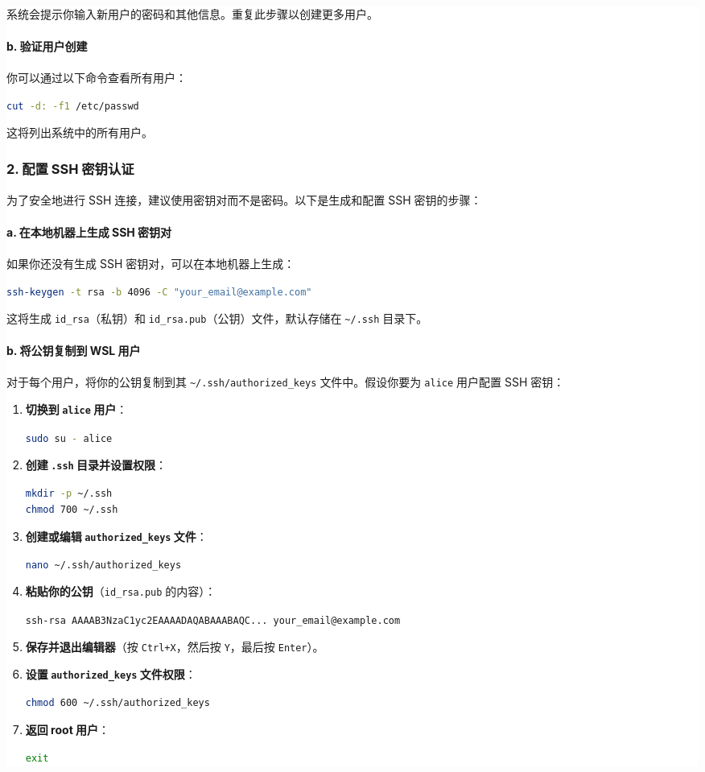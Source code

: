 系统会提示你输入新用户的密码和其他信息。重复此步骤以创建更多用户。

#### b. 验证用户创建

你可以通过以下命令查看所有用户：

```bash
cut -d: -f1 /etc/passwd
```

这将列出系统中的所有用户。

### 2. 配置 SSH 密钥认证

为了安全地进行 SSH 连接，建议使用密钥对而不是密码。以下是生成和配置 SSH 密钥的步骤：

#### a. 在本地机器上生成 SSH 密钥对

如果你还没有生成 SSH 密钥对，可以在本地机器上生成：

```bash
ssh-keygen -t rsa -b 4096 -C "your_email@example.com"
```

这将生成 `id_rsa`（私钥）和 `id_rsa.pub`（公钥）文件，默认存储在 `~/.ssh` 目录下。

#### b. 将公钥复制到 WSL 用户

对于每个用户，将你的公钥复制到其 `~/.ssh/authorized_keys` 文件中。假设你要为 `alice` 用户配置 SSH 密钥：

1. **切换到 `alice` 用户**：
   ```bash
   sudo su - alice
   ```

2. **创建 `.ssh` 目录并设置权限**：
   ```bash
   mkdir -p ~/.ssh
   chmod 700 ~/.ssh
   ```

3. **创建或编辑 `authorized_keys` 文件**：
   ```bash
   nano ~/.ssh/authorized_keys
   ```

4. **粘贴你的公钥**（`id_rsa.pub` 的内容）：
   ```plaintext
   ssh-rsa AAAAB3NzaC1yc2EAAAADAQABAAABAQC... your_email@example.com
   ```

5. **保存并退出编辑器**（按 `Ctrl+X`，然后按 `Y`，最后按 `Enter`）。

6. **设置 `authorized_keys` 文件权限**：
   ```bash
   chmod 600 ~/.ssh/authorized_keys
   ```

7. **返回 root 用户**：
   ```bash
   exit
   ```
